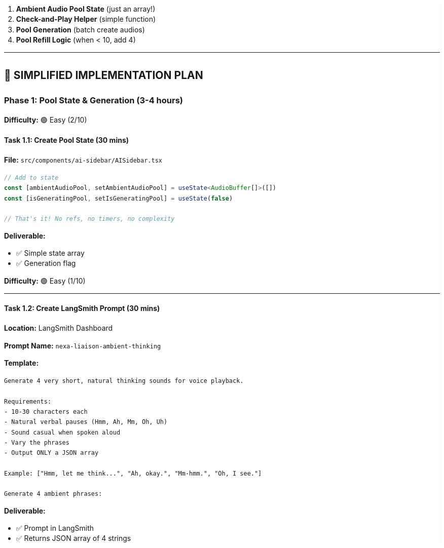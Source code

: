 1. **Ambient Audio Pool State** (just an array!)
2. **Check-and-Play Helper** (simple function)
3. **Pool Generation** (batch create audios)
4. **Pool Refill Logic** (when < 10, add 4)

---

## 🎯 SIMPLIFIED IMPLEMENTATION PLAN

### **Phase 1: Pool State & Generation** (3-4 hours)
**Difficulty:** 🟢 Easy (2/10)

#### Task 1.1: Create Pool State (30 mins)
**File:** `src/components/ai-sidebar/AISidebar.tsx`

```typescript
// Add to state
const [ambientAudioPool, setAmbientAudioPool] = useState<AudioBuffer[]>([])
const [isGeneratingPool, setIsGeneratingPool] = useState(false)

// That's it! No refs, no timers, no complexity
```

**Deliverable:**
- ✅ Simple state array
- ✅ Generation flag

**Difficulty:** 🟢 Easy (1/10)

---

#### Task 1.2: Create LangSmith Prompt (30 mins)
**Location:** LangSmith Dashboard

**Prompt Name:** `nexa-liaison-ambient-thinking`

**Template:**
```
Generate 4 very short, natural thinking sounds for voice playback.

Requirements:
- 10-30 characters each
- Natural verbal pauses (Hmm, Ah, Mm, Oh, Uh)
- Sound casual when spoken aloud
- Vary the phrases
- Output ONLY a JSON array

Example: ["Hmm, let me think...", "Ah, okay.", "Mm-hmm.", "Oh, I see."]

Generate 4 ambient phrases:
```

**Deliverable:**
- ✅ Prompt in LangSmith
- ✅ Returns JSON array of 4 strings
